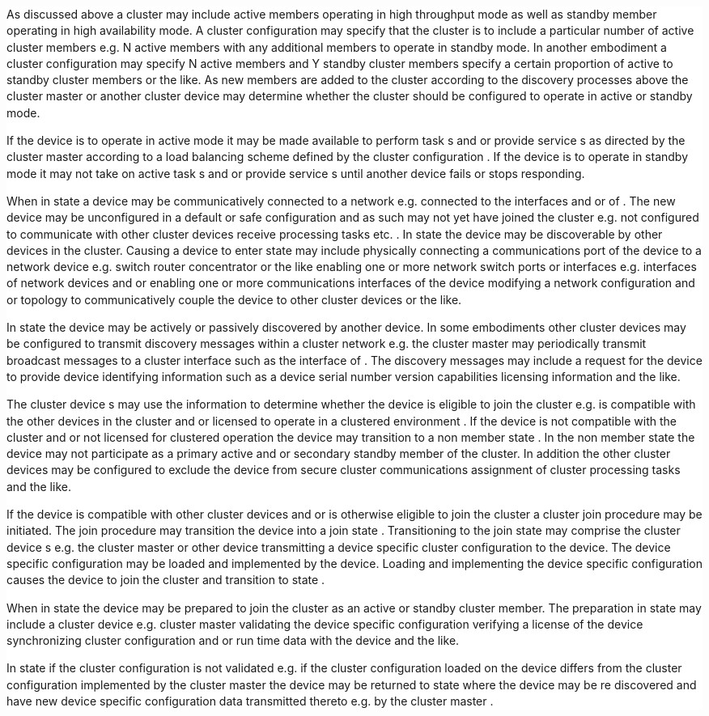 As discussed above a cluster may include active members operating in high throughput mode as well as standby member operating in high availability mode. A cluster configuration may specify that the cluster is to include a particular number of active cluster members e.g. N active members with any additional members to operate in standby mode. In another embodiment a cluster configuration may specify N active members and Y standby cluster members specify a certain proportion of active to standby cluster members or the like. As new members are added to the cluster according to the discovery processes above the cluster master or another cluster device may determine whether the cluster should be configured to operate in active or standby mode.

If the device is to operate in active mode it may be made available to perform task s and or provide service s as directed by the cluster master according to a load balancing scheme defined by the cluster configuration . If the device is to operate in standby mode it may not take on active task s and or provide service s until another device fails or stops responding.

When in state a device may be communicatively connected to a network e.g. connected to the interfaces and or of . The new device may be unconfigured in a default or safe configuration and as such may not yet have joined the cluster e.g. not configured to communicate with other cluster devices receive processing tasks etc. . In state the device may be discoverable by other devices in the cluster. Causing a device to enter state may include physically connecting a communications port of the device to a network device e.g. switch router concentrator or the like enabling one or more network switch ports or interfaces e.g. interfaces of network devices and or enabling one or more communications interfaces of the device modifying a network configuration and or topology to communicatively couple the device to other cluster devices or the like.

In state the device may be actively or passively discovered by another device. In some embodiments other cluster devices may be configured to transmit discovery messages within a cluster network e.g. the cluster master may periodically transmit broadcast messages to a cluster interface such as the interface of . The discovery messages may include a request for the device to provide device identifying information such as a device serial number version capabilities licensing information and the like.

The cluster device s may use the information to determine whether the device is eligible to join the cluster e.g. is compatible with the other devices in the cluster and or licensed to operate in a clustered environment . If the device is not compatible with the cluster and or not licensed for clustered operation the device may transition to a non member state . In the non member state the device may not participate as a primary active and or secondary standby member of the cluster. In addition the other cluster devices may be configured to exclude the device from secure cluster communications assignment of cluster processing tasks and the like.

If the device is compatible with other cluster devices and or is otherwise eligible to join the cluster a cluster join procedure may be initiated. The join procedure may transition the device into a join state . Transitioning to the join state may comprise the cluster device s e.g. the cluster master or other device transmitting a device specific cluster configuration to the device. The device specific configuration may be loaded and implemented by the device. Loading and implementing the device specific configuration causes the device to join the cluster and transition to state .

When in state the device may be prepared to join the cluster as an active or standby cluster member. The preparation in state may include a cluster device e.g. cluster master validating the device specific configuration verifying a license of the device synchronizing cluster configuration and or run time data with the device and the like.

In state if the cluster configuration is not validated e.g. if the cluster configuration loaded on the device differs from the cluster configuration implemented by the cluster master the device may be returned to state where the device may be re discovered and have new device specific configuration data transmitted thereto e.g. by the cluster master .
